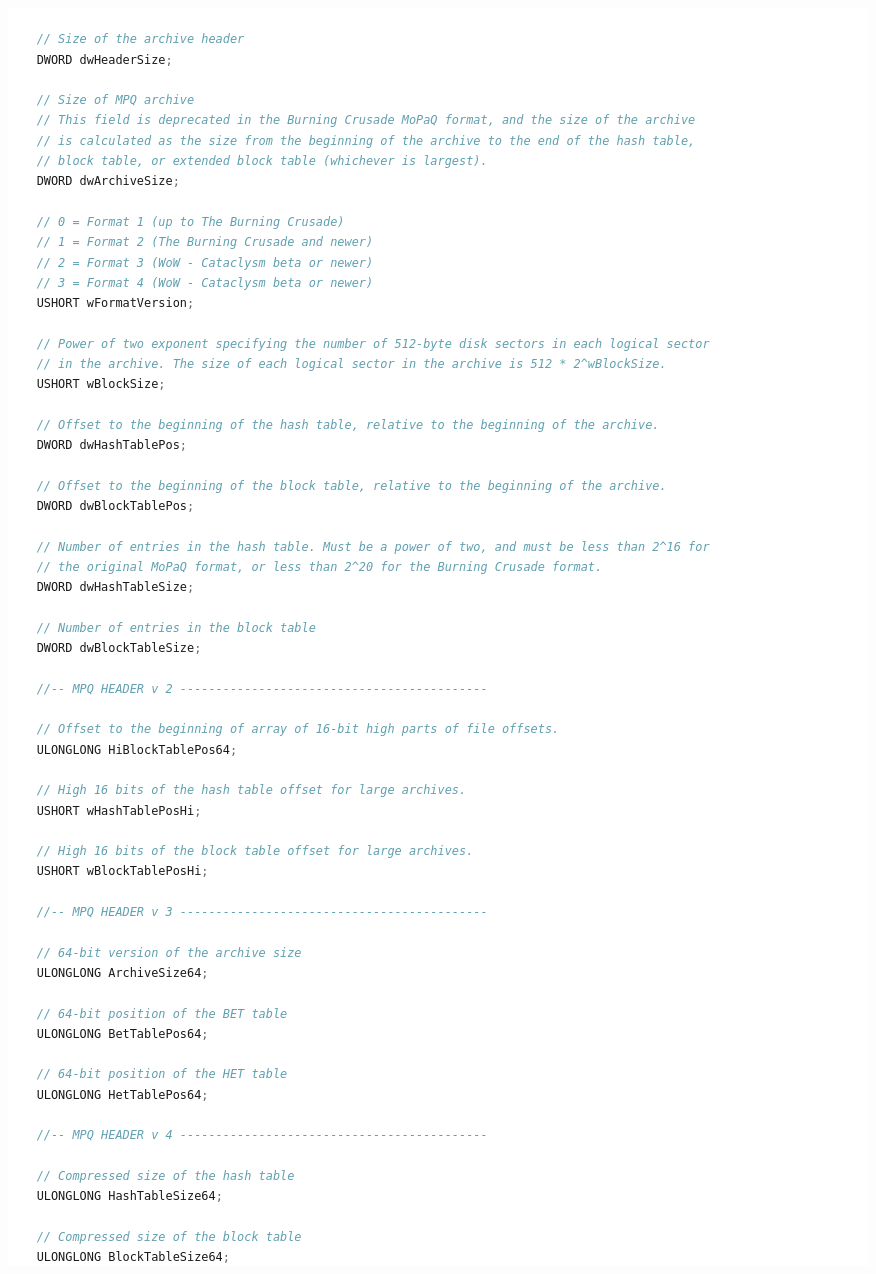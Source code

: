 ```cpp

    // Size of the archive header
    DWORD dwHeaderSize;                   

    // Size of MPQ archive
    // This field is deprecated in the Burning Crusade MoPaQ format, and the size of the archive
    // is calculated as the size from the beginning of the archive to the end of the hash table,
    // block table, or extended block table (whichever is largest).
    DWORD dwArchiveSize;

    // 0 = Format 1 (up to The Burning Crusade)
    // 1 = Format 2 (The Burning Crusade and newer)
    // 2 = Format 3 (WoW - Cataclysm beta or newer)
    // 3 = Format 4 (WoW - Cataclysm beta or newer)
    USHORT wFormatVersion;

    // Power of two exponent specifying the number of 512-byte disk sectors in each logical sector
    // in the archive. The size of each logical sector in the archive is 512 * 2^wBlockSize.
    USHORT wBlockSize;

    // Offset to the beginning of the hash table, relative to the beginning of the archive.
    DWORD dwHashTablePos;
    
    // Offset to the beginning of the block table, relative to the beginning of the archive.
    DWORD dwBlockTablePos;
    
    // Number of entries in the hash table. Must be a power of two, and must be less than 2^16 for
    // the original MoPaQ format, or less than 2^20 for the Burning Crusade format.
    DWORD dwHashTableSize;
    
    // Number of entries in the block table
    DWORD dwBlockTableSize;

    //-- MPQ HEADER v 2 -------------------------------------------

    // Offset to the beginning of array of 16-bit high parts of file offsets.
    ULONGLONG HiBlockTablePos64;

    // High 16 bits of the hash table offset for large archives.
    USHORT wHashTablePosHi;

    // High 16 bits of the block table offset for large archives.
    USHORT wBlockTablePosHi;

    //-- MPQ HEADER v 3 -------------------------------------------

    // 64-bit version of the archive size
    ULONGLONG ArchiveSize64;

    // 64-bit position of the BET table
    ULONGLONG BetTablePos64;

    // 64-bit position of the HET table
    ULONGLONG HetTablePos64;

    //-- MPQ HEADER v 4 -------------------------------------------

    // Compressed size of the hash table
    ULONGLONG HashTableSize64;

    // Compressed size of the block table
    ULONGLONG BlockTableSize64;

```